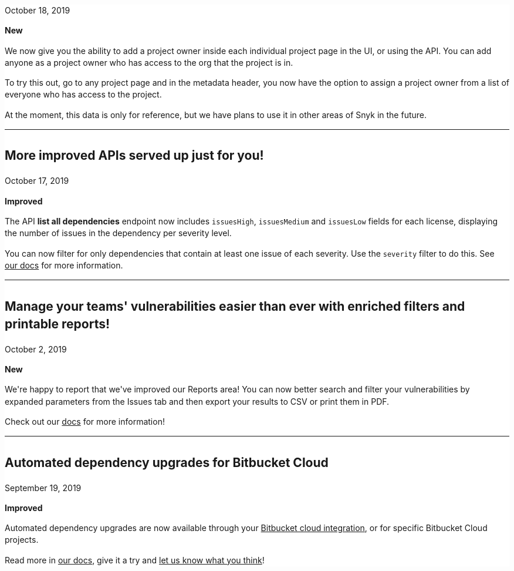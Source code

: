 October 18, 2019

**New**

We now give you the ability to add a project owner inside each individual project page in the UI, or using the API. You can add anyone as a project owner who has access to the org that the project is in.

To try this out, go to any project page and in the metadata header, you now have the option to assign a project owner from a list of everyone who has access to the project.

At the moment, this data is only for reference, but we have plans to use it in other areas of Snyk in the future.

***

## More improved APIs served up just for you!

October 17, 2019

**Improved**

The API **list all dependencies** endpoint now includes `issuesHigh`, `issuesMedium` and `issuesLow` fields for each license, displaying the number of issues in the dependency per severity level.

You can now filter for only dependencies that contain at least one issue of each severity. Use the `severity` filter to do this. See [our docs](https://snyk.docs.apiary.io/#reference/dependencies/dependencies-by-organization/list-all-dependencies) for more information.

***

## Manage your teams' vulnerabilities easier than ever with enriched filters and printable reports!

October 2, 2019

**New**

We're happy to report that we've improved our Reports area! You can now better search and filter your vulnerabilities by expanded parameters from the Issues tab and then export your results to CSV or print them in PDF.

Check out our [docs](https://snyk.io/docs/issues/) for more information!

***

## Automated dependency upgrades for Bitbucket Cloud

September 19, 2019

**Improved**

Automated dependency upgrades are now available through your [Bitbucket cloud integration](https://app.snyk.io/manage/integrations/bitbucket-cloud?utm\_source=docs\&utm\_medium=upgrade-pr), or for specific Bitbucket Cloud projects.

Read more in [our docs](https://snyk.io/docs/upgrading-dependencies/), give it a try and [let us know what you think](https://support@snyk.io)!
